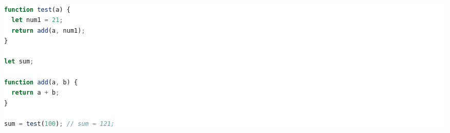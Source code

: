 ```js
function test(a) {
  let num1 = 21;
  return add(a, num1);
}

let sum;

function add(a, b) {
  return a + b;
}

sum = test(100); // sum = 121;
```